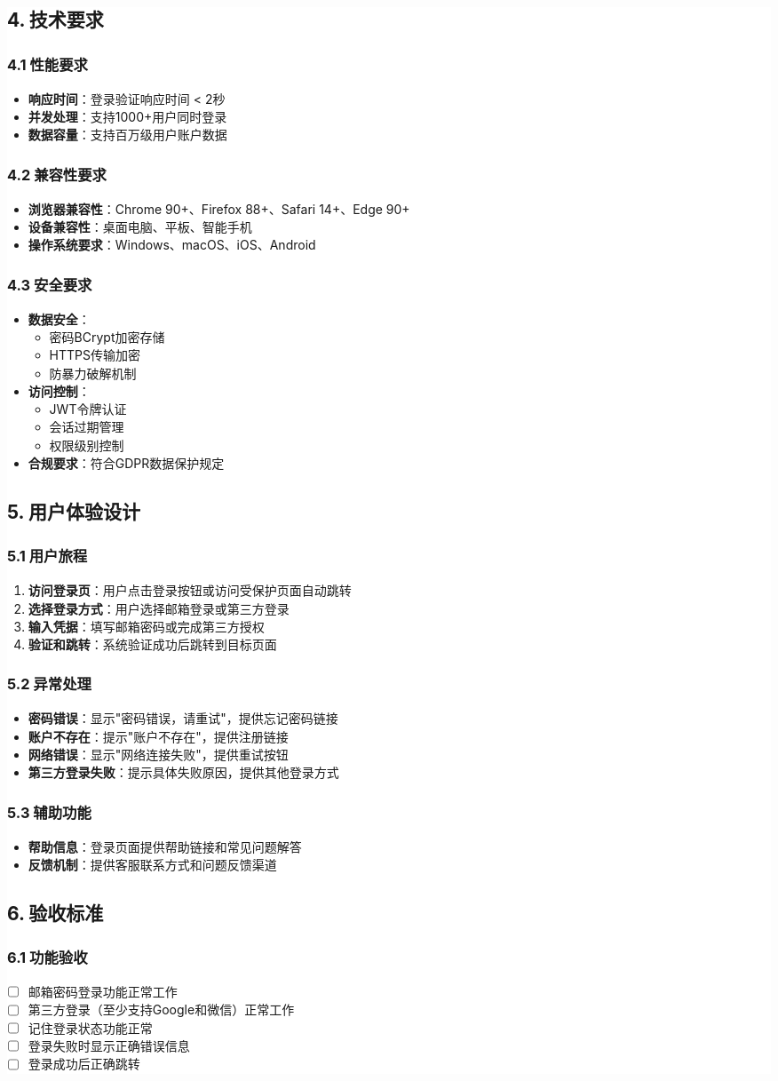 ## 4. 技术要求

### 4.1 性能要求
- **响应时间**：登录验证响应时间 < 2秒
- **并发处理**：支持1000+用户同时登录
- **数据容量**：支持百万级用户账户数据

### 4.2 兼容性要求
- **浏览器兼容性**：Chrome 90+、Firefox 88+、Safari 14+、Edge 90+
- **设备兼容性**：桌面电脑、平板、智能手机
- **操作系统要求**：Windows、macOS、iOS、Android

### 4.3 安全要求
- **数据安全**：
  - 密码BCrypt加密存储
  - HTTPS传输加密
  - 防暴力破解机制
- **访问控制**：
  - JWT令牌认证
  - 会话过期管理
  - 权限级别控制
- **合规要求**：符合GDPR数据保护规定

## 5. 用户体验设计

### 5.1 用户旅程
1. **访问登录页**：用户点击登录按钮或访问受保护页面自动跳转
2. **选择登录方式**：用户选择邮箱登录或第三方登录
3. **输入凭据**：填写邮箱密码或完成第三方授权
4. **验证和跳转**：系统验证成功后跳转到目标页面

### 5.2 异常处理
- **密码错误**：显示"密码错误，请重试"，提供忘记密码链接
- **账户不存在**：提示"账户不存在"，提供注册链接
- **网络错误**：显示"网络连接失败"，提供重试按钮
- **第三方登录失败**：提示具体失败原因，提供其他登录方式

### 5.3 辅助功能
- **帮助信息**：登录页面提供帮助链接和常见问题解答
- **反馈机制**：提供客服联系方式和问题反馈渠道

## 6. 验收标准

### 6.1 功能验收
- [ ] 邮箱密码登录功能正常工作
- [ ] 第三方登录（至少支持Google和微信）正常工作
- [ ] 记住登录状态功能正常
- [ ] 登录失败时显示正确错误信息
- [ ] 登录成功后正确跳转
